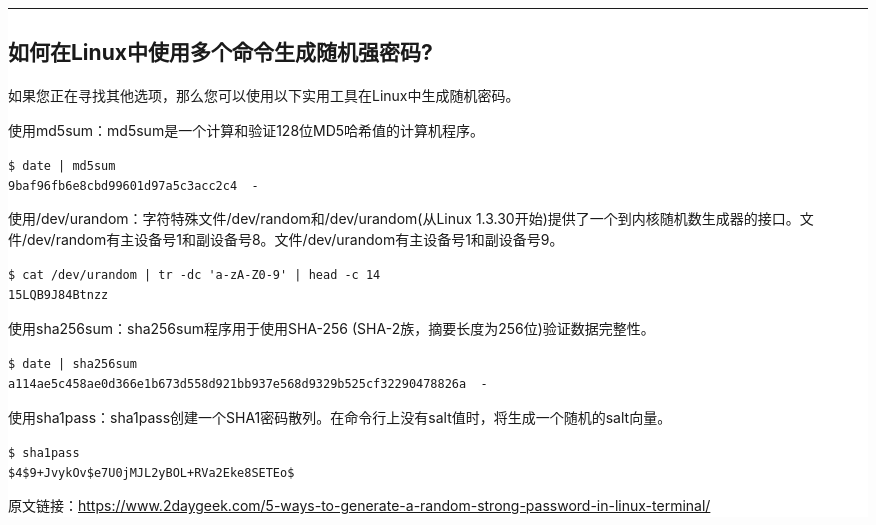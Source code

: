 
----------
## 如何在Linux中使用多个命令生成随机强密码?

如果您正在寻找其他选项，那么您可以使用以下实用工具在Linux中生成随机密码。

使用md5sum：md5sum是一个计算和验证128位MD5哈希值的计算机程序。

```
$ date | md5sum
9baf96fb6e8cbd99601d97a5c3acc2c4  -
```

使用/dev/urandom：字符特殊文件/dev/random和/dev/urandom(从Linux 1.3.30开始)提供了一个到内核随机数生成器的接口。文件/dev/random有主设备号1和副设备号8。文件/dev/urandom有主设备号1和副设备号9。

```
$ cat /dev/urandom | tr -dc 'a-zA-Z0-9' | head -c 14
15LQB9J84Btnzz
```

使用sha256sum：sha256sum程序用于使用SHA-256 (SHA-2族，摘要长度为256位)验证数据完整性。

```
$ date | sha256sum
a114ae5c458ae0d366e1b673d558d921bb937e568d9329b525cf32290478826a  -
```

使用sha1pass：sha1pass创建一个SHA1密码散列。在命令行上没有salt值时，将生成一个随机的salt向量。

```
$ sha1pass
$4$9+JvykOv$e7U0jMJL2yBOL+RVa2Eke8SETEo$
```

原文链接：https://www.2daygeek.com/5-ways-to-generate-a-random-strong-password-in-linux-terminal/